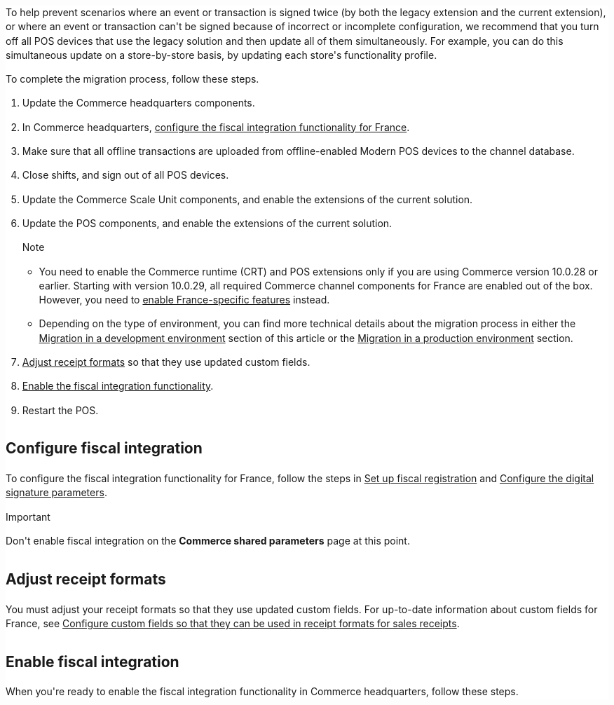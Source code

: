 To help prevent scenarios where an event or transaction is signed twice (by both the legacy extension and the current extension), or where an event or transaction can't be signed because of incorrect or incomplete configuration, we recommend that you turn off all POS devices that use the legacy solution and then update all of them simultaneously. For example, you can do this simultaneous update on a store-by-store basis, by updating each store's functionality profile.

To complete the migration process, follow these steps.

1. Update the Commerce headquarters components.
1. In Commerce headquarters, [configure the fiscal integration functionality for France](#configure-fiscal-integration).
1. Make sure that all offline transactions are uploaded from offline-enabled Modern POS devices to the channel database.
1. Close shifts, and sign out of all POS devices.
1. Update the Commerce Scale Unit components, and enable the extensions of the current solution.
1. Update the POS components, and enable the extensions of the current solution.

    > [!NOTE]
    > - You need to enable the Commerce runtime (CRT) and POS extensions only if you are using Commerce version 10.0.28 or earlier. Starting with version 10.0.29, all required Commerce channel components for France are enabled out of the box. However, you need to [enable France-specific features](./emea-fra-cash-registers.md#enable-features-for-france) instead.
    >
    > - Depending on the type of environment, you can find more technical details about the migration process in either the [Migration in a development environment](#migration-in-a-development-environment) section of this article or the [Migration in a production environment](#migration-in-a-production-environment) section.

1. [Adjust receipt formats](#adjust-receipt-formats) so that they use updated custom fields.
1. [Enable the fiscal integration functionality](#enable-fiscal-integration).
1. Restart the POS.

## Configure fiscal integration

To configure the fiscal integration functionality for France, follow the steps in [Set up fiscal registration](./emea-fra-cash-registers.md#set-up-fiscal-registration) and [Configure the digital signature parameters](./emea-fra-cash-registers.md#configure-the-digital-signature-parameters).

> [!IMPORTANT]
> Don't enable fiscal integration on the **Commerce shared parameters** page at this point.

## Adjust receipt formats

You must adjust your receipt formats so that they use updated custom fields. For up-to-date information about custom fields for France, see [Configure custom fields so that they can be used in receipt formats for sales receipts](./emea-fra-cash-registers.md#configure-custom-fields-so-that-they-can-be-used-in-receipt-formats-for-sales-receipts).

## Enable fiscal integration

When you're ready to enable the fiscal integration functionality in Commerce headquarters, follow these steps.
